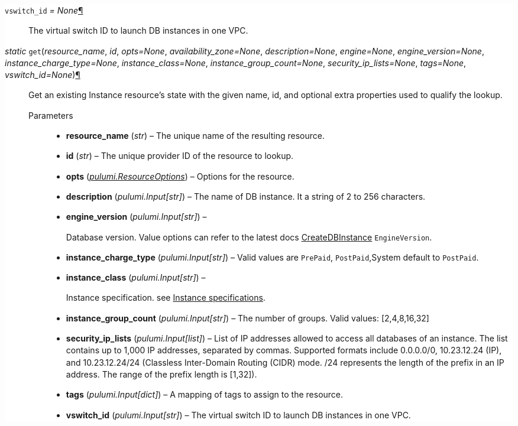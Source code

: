 <dl class="attribute">
<dt id="pulumi_alicloud.gpdb.Instance.vswitch_id">
<code class="sig-name descname">vswitch_id</code><em class="property"> = None</em><a class="headerlink" href="#pulumi_alicloud.gpdb.Instance.vswitch_id" title="Permalink to this definition">¶</a></dt>
<dd><p>The virtual switch ID to launch DB instances in one VPC.</p>
</dd></dl>

<dl class="method">
<dt id="pulumi_alicloud.gpdb.Instance.get">
<em class="property">static </em><code class="sig-name descname">get</code><span class="sig-paren">(</span><em class="sig-param">resource_name</em>, <em class="sig-param">id</em>, <em class="sig-param">opts=None</em>, <em class="sig-param">availability_zone=None</em>, <em class="sig-param">description=None</em>, <em class="sig-param">engine=None</em>, <em class="sig-param">engine_version=None</em>, <em class="sig-param">instance_charge_type=None</em>, <em class="sig-param">instance_class=None</em>, <em class="sig-param">instance_group_count=None</em>, <em class="sig-param">security_ip_lists=None</em>, <em class="sig-param">tags=None</em>, <em class="sig-param">vswitch_id=None</em><span class="sig-paren">)</span><a class="headerlink" href="#pulumi_alicloud.gpdb.Instance.get" title="Permalink to this definition">¶</a></dt>
<dd><p>Get an existing Instance resource’s state with the given name, id, and optional extra
properties used to qualify the lookup.</p>
<dl class="field-list simple">
<dt class="field-odd">Parameters</dt>
<dd class="field-odd"><ul class="simple">
<li><p><strong>resource_name</strong> (<em>str</em>) – The unique name of the resulting resource.</p></li>
<li><p><strong>id</strong> (<em>str</em>) – The unique provider ID of the resource to lookup.</p></li>
<li><p><strong>opts</strong> (<a class="reference internal" href="../../pulumi/#pulumi.ResourceOptions" title="pulumi.ResourceOptions"><em>pulumi.ResourceOptions</em></a>) – Options for the resource.</p></li>
<li><p><strong>description</strong> (<em>pulumi.Input</em><em>[</em><em>str</em><em>]</em>) – The name of DB instance. It a string of 2 to 256 characters.</p></li>
<li><p><strong>engine_version</strong> (<em>pulumi.Input</em><em>[</em><em>str</em><em>]</em>) – <p>Database version. Value options can refer to the latest docs <a class="reference external" href="https://www.alibabacloud.com/help/doc-detail/86908.htm">CreateDBInstance</a> <code class="docutils literal notranslate"><span class="pre">EngineVersion</span></code>.</p>
</p></li>
<li><p><strong>instance_charge_type</strong> (<em>pulumi.Input</em><em>[</em><em>str</em><em>]</em>) – Valid values are <code class="docutils literal notranslate"><span class="pre">PrePaid</span></code>, <code class="docutils literal notranslate"><span class="pre">PostPaid</span></code>,System default to <code class="docutils literal notranslate"><span class="pre">PostPaid</span></code>.</p></li>
<li><p><strong>instance_class</strong> (<em>pulumi.Input</em><em>[</em><em>str</em><em>]</em>) – <p>Instance specification. see <a class="reference external" href="https://www.alibabacloud.com/help/doc-detail/86942.htm">Instance specifications</a>.</p>
</p></li>
<li><p><strong>instance_group_count</strong> (<em>pulumi.Input</em><em>[</em><em>str</em><em>]</em>) – The number of groups. Valid values: [2,4,8,16,32]</p></li>
<li><p><strong>security_ip_lists</strong> (<em>pulumi.Input</em><em>[</em><em>list</em><em>]</em>) – List of IP addresses allowed to access all databases of an instance. The list contains up to 1,000 IP addresses, separated by commas. Supported formats include 0.0.0.0/0, 10.23.12.24 (IP), and 10.23.12.24/24 (Classless Inter-Domain Routing (CIDR) mode. /24 represents the length of the prefix in an IP address. The range of the prefix length is [1,32]).</p></li>
<li><p><strong>tags</strong> (<em>pulumi.Input</em><em>[</em><em>dict</em><em>]</em>) – A mapping of tags to assign to the resource.</p></li>
<li><p><strong>vswitch_id</strong> (<em>pulumi.Input</em><em>[</em><em>str</em><em>]</em>) – The virtual switch ID to launch DB instances in one VPC.</p></li>
</ul>
</dd>
</dl>
</dd></dl>
